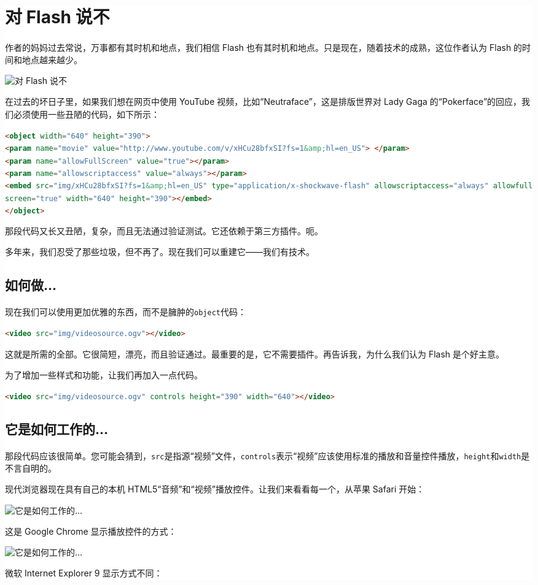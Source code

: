# 对 Flash 说不

作者的妈妈过去常说，万事都有其时机和地点，我们相信 Flash 也有其时机和地点。只是现在，随着技术的成熟，这位作者认为 Flash 的时间和地点越来越少。

![对 Flash 说不](img/1048_08_03.jpg)

在过去的坏日子里，如果我们想在网页中使用 YouTube 视频，比如“Neutraface”，这是排版世界对 Lady Gaga 的“Pokerface”的回应，我们必须使用一些丑陋的代码，如下所示：

```html
<object width="640" height="390">
<param name="movie" value="http://www.youtube.com/v/xHCu28bfxSI?fs=1&amp;hl=en_US"> </param>
<param name="allowFullScreen" value="true"></param>
<param name="allowscriptaccess" value="always"></param>
<embed src="img/xHCu28bfxSI?fs=1&amp;hl=en_US" type="application/x-shockwave-flash" allowscriptaccess="always" allowfullscreen="true" width="640" height="390"></embed>
</object>

```

那段代码又长又丑陋，复杂，而且无法通过验证测试。它还依赖于第三方插件。呃。

多年来，我们忍受了那些垃圾，但不再了。现在我们可以重建它——我们有技术。

## 如何做...

现在我们可以使用更加优雅的东西，而不是臃肿的`object`代码：

```html
<video src="img/videosource.ogv"></video>

```

这就是所需的全部。它很简短，漂亮，而且验证通过。最重要的是，它不需要插件。再告诉我，为什么我们认为 Flash 是个好主意。

为了增加一些样式和功能，让我们再加入一点代码。

```html
<video src="img/videosource.ogv" controls height="390" width="640"></video>

```

## 它是如何工作的...

那段代码应该很简单。您可能会猜到，`src`是指源“视频”文件，`controls`表示“视频”应该使用标准的播放和音量控件播放，`height`和`width`是不言自明的。

现代浏览器现在具有自己的本机 HTML5“音频”和“视频”播放控件。让我们来看看每一个，从苹果 Safari 开始：

![它是如何工作的...](img/1048_08_04.jpg)

这是 Google Chrome 显示播放控件的方式：

![它是如何工作的...](img/1048_08_05.jpg)

微软 Internet Explorer 9 显示方式不同：
